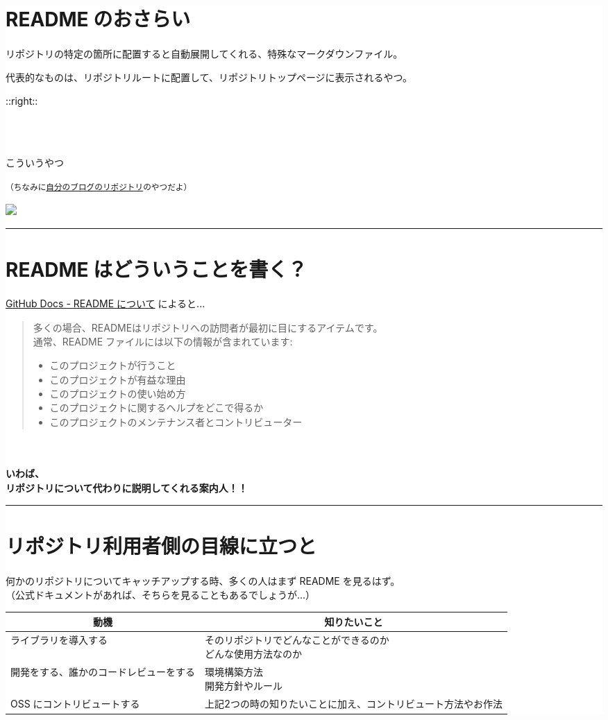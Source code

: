 # README のおさらい

リポジトリの特定の箇所に配置すると自動展開してくれる、特殊なマークダウンファイル。

代表的なものは、リポジトリルートに配置して、リポジトリトップページに表示されるやつ。

::right::

<br>
<br>
<div v-click class="text-center">
  <p>こういうやつ</p>
  <small class="block -mt-2">（ちなみに<a href="https://github.com/h-yoshikawa44/change-of-pace-astro">自分のブログのリポジトリ</a>のやつだよ）</small>
  <p><img class="object-cover" src="/repo-top.png" /></p>
</div>



---

# README はどういうことを書く？

[GitHub Docs - README について](https://docs.github.com/ja/repositories/managing-your-repositorys-settings-and-features/customizing-your-repository/about-readmes) によると...

> 多くの場合、READMEはリポジトリへの訪問者が最初に目にするアイテムです。 <br>通常、README ファイルには以下の情報が含まれています:
> - このプロジェクトが行うこと
> - このプロジェクトが有益な理由
> - このプロジェクトの使い始め方
> - このプロジェクトに関するヘルプをどこで得るか
> - このプロジェクトのメンテナンス者とコントリビューター

<br>
<br>

<div v-click class="text-center">
  <strong class="text-3xl">いわば、<br><span v-mark.red="3">リポジトリについて代わりに説明してくれる案内人</span>！！</strong>
</div>



---

# リポジトリ利用者側の目線に立つと

何かのリポジトリについてキャッチアップする時、多くの人はまず README を見るはず。<br>
（公式ドキュメントがあれば、そちらを見ることもあるでしょうが...）

<div class="text-base">

| 動機 | 知りたいこと |
| --- | --- |
| ライブラリを導入する | そのリポジトリでどんなことができるのか<br>どんな使用方法なのか |
| 開発をする、誰かのコードレビューをする | 環境構築方法<br>開発方針やルール |
| OSS にコントリビュートする | 上記2つの時の知りたいことに加え、コントリビュート方法やお作法 |
